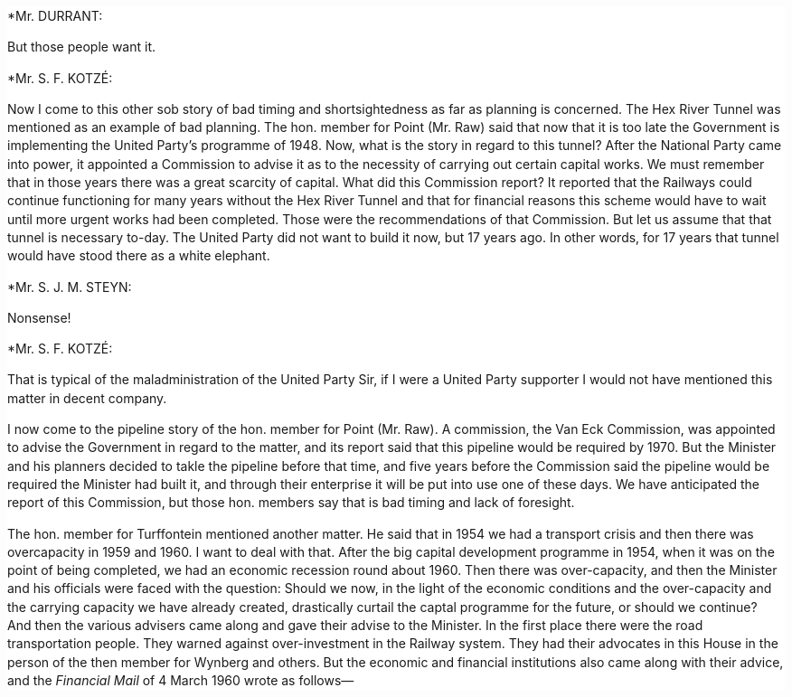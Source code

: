 <speech by="#durrant">

<from>*Mr. <person refersTo="hansard_za">DURRANT</person>:</from>

<p>But those people want it.</p>

</speech>

<speech by="#kotzé">

<from>*Mr. <person refersTo="hansard_za">S. F. KOTZ&#x00C9;</person>:</from>

<p>Now I come to this other sob story of bad timing and shortsightedness as far as planning is concerned. The Hex River Tunnel was mentioned as an example of bad planning. The hon. member for Point (Mr. Raw) said that now that it is too late the Government is implementing the United Party&#x2019;s programme of 1948. Now, what is the story in regard to this tunnel? After the National Party came into power, it appointed a Commission to advise it as to the necessity of carrying out certain capital works. We must remember that in those years there was a great scarcity of capital. What did this Commission report? It reported that the Railways could continue functioning for many years without the Hex River Tunnel and that for financial reasons this scheme would have to wait until more urgent works had been completed. Those were the recommendations of that Commission. But let us assume that that tunnel is necessary to-day. The United Party did not want to build it now, but 17 years ago. In other words, for 17 years that tunnel would have stood there as a white elephant.</p>

</speech>

<speech by="#steyn">

<from>*Mr. <person refersTo="hansard_za">S. J. M. STEYN</person>:</from>

<p>Nonsense!</p>

</speech>

<speech by="#kotzé">

<from>*Mr. <person refersTo="hansard_za">S. F. KOTZ&#x00C9;</person>:</from>

<p>That is typical of the maladministration of the United Party Sir, if I were a United Party supporter I would not have mentioned this matter in decent company.</p>

<p>I now come to the pipeline story of the hon. member for Point (Mr. Raw). A commission, the Van Eck Commission, was appointed to advise the Government in regard to the matter, and its report said that this pipeline would be required by 1970. But the Minister and his planners decided to takle the pipeline before that time, and five years before the Commission said the pipeline would be required the Minister had built it, and through their enterprise it will be put into use one of these days. We have anticipated the report of this Commission, but those hon. members say that is bad timing and lack of foresight.</p>

<p>The hon. member for Turffontein mentioned another matter. He said that in 1954 we had a transport crisis and then there was overcapacity in 1959 and 1960. I want to deal with that. After the big capital development programme in 1954, when it was on the point of being completed, we had an economic recession round about 1960. Then there was over-capacity, and then the Minister and his officials were faced with the question: Should we now, in the light of the economic conditions and the over-capacity and the carrying capacity we have already created, drastically curtail the captal programme for the future, or should we continue? And then the various advisers came along and gave their advise to the Minister. In the first place there were the road transportation people. They warned against over-investment in the Railway system. They had their advocates in this House in the person of the then member for Wynberg and others. But the economic and financial institutions also came along with their advice, and the <i>Financial Mail</i> of 4 March 1960 wrote as follows&#x2014;</p>
